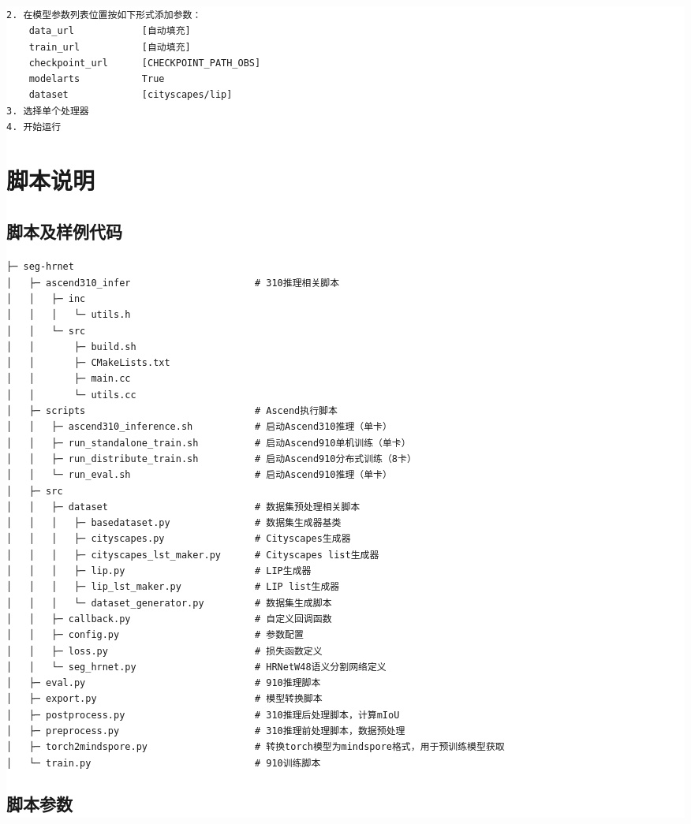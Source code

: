 ```text
2. 在模型参数列表位置按如下形式添加参数：
    data_url            [自动填充]
    train_url           [自动填充]
    checkpoint_url      [CHECKPOINT_PATH_OBS]
    modelarts           True
    dataset             [cityscapes/lip]
3. 选择单个处理器
4. 开始运行
```

# 脚本说明

## 脚本及样例代码

```text
├─ seg-hrnet
│   ├─ ascend310_infer                      # 310推理相关脚本
│   │   ├─ inc
│   │   │   └─ utils.h
│   │   └─ src
│   │       ├─ build.sh
│   │       ├─ CMakeLists.txt
│   │       ├─ main.cc
│   │       └─ utils.cc
│   ├─ scripts                              # Ascend执行脚本
│   │   ├─ ascend310_inference.sh           # 启动Ascend310推理（单卡）
│   │   ├─ run_standalone_train.sh          # 启动Ascend910单机训练（单卡）
│   │   ├─ run_distribute_train.sh          # 启动Ascend910分布式训练（8卡）
│   │   └─ run_eval.sh                      # 启动Ascend910推理（单卡）
│   ├─ src
│   │   ├─ dataset                          # 数据集预处理相关脚本
│   │   │   ├─ basedataset.py               # 数据集生成器基类
│   │   │   ├─ cityscapes.py                # Cityscapes生成器
│   │   │   ├─ cityscapes_lst_maker.py      # Cityscapes list生成器
│   │   │   ├─ lip.py                       # LIP生成器
│   │   │   ├─ lip_lst_maker.py             # LIP list生成器
│   │   │   └─ dataset_generator.py         # 数据集生成脚本
│   │   ├─ callback.py                      # 自定义回调函数
│   │   ├─ config.py                        # 参数配置
│   │   ├─ loss.py                          # 损失函数定义
│   │   └─ seg_hrnet.py                     # HRNetW48语义分割网络定义
│   ├─ eval.py                              # 910推理脚本
│   ├─ export.py                            # 模型转换脚本
│   ├─ postprocess.py                       # 310推理后处理脚本，计算mIoU
│   ├─ preprocess.py                        # 310推理前处理脚本，数据预处理
│   ├─ torch2mindspore.py                   # 转换torch模型为mindspore格式，用于预训练模型获取
│   └─ train.py                             # 910训练脚本
```

## 脚本参数
